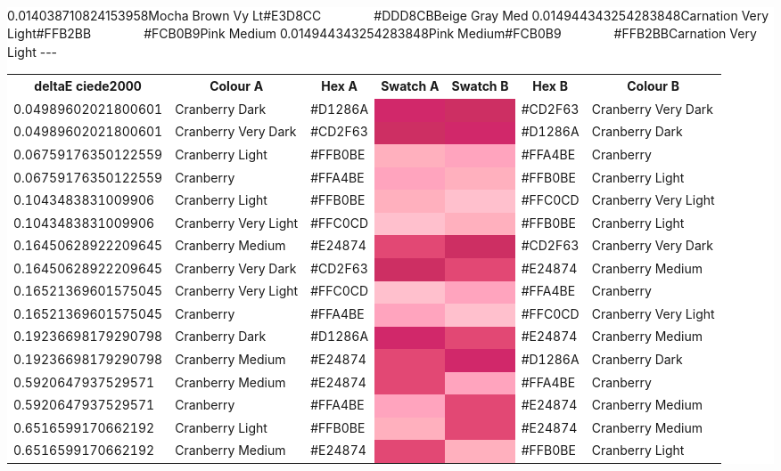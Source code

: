 <tr><td>0.014038710824153958</td><td>Mocha Brown Vy Lt</td><td>#E3D8CC</td><td style='background-color: #E3D8CC'>&nbsp; &nbsp; &nbsp; &nbsp;</td><td style='background-color: #DDD8CB'>&nbsp; &nbsp; &nbsp; &nbsp; </td><td>#DDD8CB</td><td>Beige Gray Med</td></tr>
<tr><td>0.014944343254283848</td><td>Carnation Very Light</td><td>#FFB2BB</td><td style='background-color: #FFB2BB'>&nbsp; &nbsp; &nbsp; &nbsp;</td><td style='background-color: #FCB0B9'>&nbsp; &nbsp; &nbsp; &nbsp; </td><td>#FCB0B9</td><td>Pink Medium</td></tr>
<tr><td>0.014944343254283848</td><td>Pink Medium</td><td>#FCB0B9</td><td style='background-color: #FCB0B9'>&nbsp; &nbsp; &nbsp; &nbsp;</td><td style='background-color: #FFB2BB'>&nbsp; &nbsp; &nbsp; &nbsp; </td><td>#FFB2BB</td><td>Carnation Very Light</td></tr>
</table>
---
<table class="difftable"><tr><th>deltaE ciede2000</th><th>Colour A</th><th>Hex A</th><th>Swatch A</th><th>Swatch B</th><th>Hex B</th><th>Colour B</th></tr>
<tr><td>0.04989602021800601</td><td>Cranberry Dark</td><td>#D1286A</td><td style='background-color: #D1286A'>&nbsp; &nbsp; &nbsp; &nbsp;</td><td style='background-color: #CD2F63'>&nbsp; &nbsp; &nbsp; &nbsp; </td><td>#CD2F63</td><td>Cranberry Very Dark</td></tr>
<tr><td>0.04989602021800601</td><td>Cranberry Very Dark</td><td>#CD2F63</td><td style='background-color: #CD2F63'>&nbsp; &nbsp; &nbsp; &nbsp;</td><td style='background-color: #D1286A'>&nbsp; &nbsp; &nbsp; &nbsp; </td><td>#D1286A</td><td>Cranberry Dark</td></tr>
<tr><td>0.06759176350122559</td><td>Cranberry Light</td><td>#FFB0BE</td><td style='background-color: #FFB0BE'>&nbsp; &nbsp; &nbsp; &nbsp;</td><td style='background-color: #FFA4BE'>&nbsp; &nbsp; &nbsp; &nbsp; </td><td>#FFA4BE</td><td>Cranberry</td></tr>
<tr><td>0.06759176350122559</td><td>Cranberry</td><td>#FFA4BE</td><td style='background-color: #FFA4BE'>&nbsp; &nbsp; &nbsp; &nbsp;</td><td style='background-color: #FFB0BE'>&nbsp; &nbsp; &nbsp; &nbsp; </td><td>#FFB0BE</td><td>Cranberry Light</td></tr>
<tr><td>0.1043483831009906</td><td>Cranberry Light</td><td>#FFB0BE</td><td style='background-color: #FFB0BE'>&nbsp; &nbsp; &nbsp; &nbsp;</td><td style='background-color: #FFC0CD'>&nbsp; &nbsp; &nbsp; &nbsp; </td><td>#FFC0CD</td><td>Cranberry Very Light</td></tr>
<tr><td>0.1043483831009906</td><td>Cranberry Very Light</td><td>#FFC0CD</td><td style='background-color: #FFC0CD'>&nbsp; &nbsp; &nbsp; &nbsp;</td><td style='background-color: #FFB0BE'>&nbsp; &nbsp; &nbsp; &nbsp; </td><td>#FFB0BE</td><td>Cranberry Light</td></tr>
<tr><td>0.16450628922209645</td><td>Cranberry Medium</td><td>#E24874</td><td style='background-color: #E24874'>&nbsp; &nbsp; &nbsp; &nbsp;</td><td style='background-color: #CD2F63'>&nbsp; &nbsp; &nbsp; &nbsp; </td><td>#CD2F63</td><td>Cranberry Very Dark</td></tr>
<tr><td>0.16450628922209645</td><td>Cranberry Very Dark</td><td>#CD2F63</td><td style='background-color: #CD2F63'>&nbsp; &nbsp; &nbsp; &nbsp;</td><td style='background-color: #E24874'>&nbsp; &nbsp; &nbsp; &nbsp; </td><td>#E24874</td><td>Cranberry Medium</td></tr>
<tr><td>0.16521369601575045</td><td>Cranberry Very Light</td><td>#FFC0CD</td><td style='background-color: #FFC0CD'>&nbsp; &nbsp; &nbsp; &nbsp;</td><td style='background-color: #FFA4BE'>&nbsp; &nbsp; &nbsp; &nbsp; </td><td>#FFA4BE</td><td>Cranberry</td></tr>
<tr><td>0.16521369601575045</td><td>Cranberry</td><td>#FFA4BE</td><td style='background-color: #FFA4BE'>&nbsp; &nbsp; &nbsp; &nbsp;</td><td style='background-color: #FFC0CD'>&nbsp; &nbsp; &nbsp; &nbsp; </td><td>#FFC0CD</td><td>Cranberry Very Light</td></tr>
<tr><td>0.19236698179290798</td><td>Cranberry Dark</td><td>#D1286A</td><td style='background-color: #D1286A'>&nbsp; &nbsp; &nbsp; &nbsp;</td><td style='background-color: #E24874'>&nbsp; &nbsp; &nbsp; &nbsp; </td><td>#E24874</td><td>Cranberry Medium</td></tr>
<tr><td>0.19236698179290798</td><td>Cranberry Medium</td><td>#E24874</td><td style='background-color: #E24874'>&nbsp; &nbsp; &nbsp; &nbsp;</td><td style='background-color: #D1286A'>&nbsp; &nbsp; &nbsp; &nbsp; </td><td>#D1286A</td><td>Cranberry Dark</td></tr>
<tr><td>0.5920647937529571</td><td>Cranberry Medium</td><td>#E24874</td><td style='background-color: #E24874'>&nbsp; &nbsp; &nbsp; &nbsp;</td><td style='background-color: #FFA4BE'>&nbsp; &nbsp; &nbsp; &nbsp; </td><td>#FFA4BE</td><td>Cranberry</td></tr>
<tr><td>0.5920647937529571</td><td>Cranberry</td><td>#FFA4BE</td><td style='background-color: #FFA4BE'>&nbsp; &nbsp; &nbsp; &nbsp;</td><td style='background-color: #E24874'>&nbsp; &nbsp; &nbsp; &nbsp; </td><td>#E24874</td><td>Cranberry Medium</td></tr>
<tr><td>0.6516599170662192</td><td>Cranberry Light</td><td>#FFB0BE</td><td style='background-color: #FFB0BE'>&nbsp; &nbsp; &nbsp; &nbsp;</td><td style='background-color: #E24874'>&nbsp; &nbsp; &nbsp; &nbsp; </td><td>#E24874</td><td>Cranberry Medium</td></tr>
<tr><td>0.6516599170662192</td><td>Cranberry Medium</td><td>#E24874</td><td style='background-color: #E24874'>&nbsp; &nbsp; &nbsp; &nbsp;</td><td style='background-color: #FFB0BE'>&nbsp; &nbsp; &nbsp; &nbsp; </td><td>#FFB0BE</td><td>Cranberry Light</td></tr>